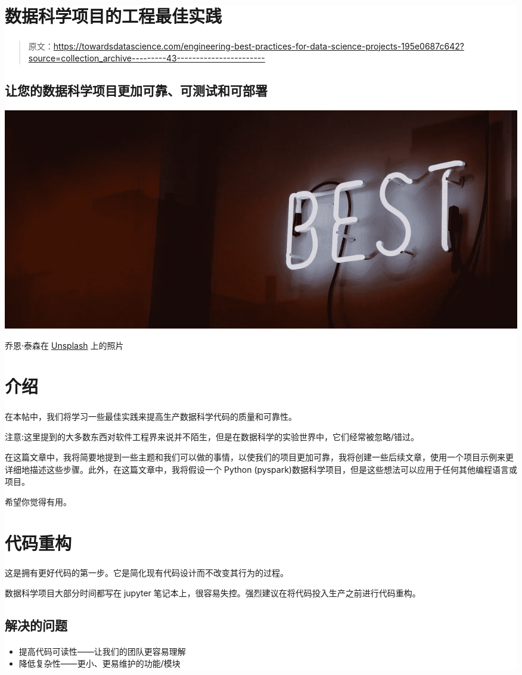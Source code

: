 # 数据科学项目的工程最佳实践

> 原文：<https://towardsdatascience.com/engineering-best-practices-for-data-science-projects-195e0687c642?source=collection_archive---------43----------------------->

## 让您的数据科学项目更加可靠、可测试和可部署

![](img/441d219fc227991a4a31db4dc614e946.png)

乔恩·泰森在 [Unsplash](https://unsplash.com/?utm_source=unsplash&utm_medium=referral&utm_content=creditCopyText) 上的照片

# 介绍

在本帖中，我们将学习一些最佳实践来提高生产数据科学代码的质量和可靠性。

注意:这里提到的大多数东西对软件工程界来说并不陌生，但是在数据科学的实验世界中，它们经常被忽略/错过。

在这篇文章中，我将简要地提到一些主题和我们可以做的事情，以使我们的项目更加可靠，我将创建一些后续文章，使用一个项目示例来更详细地描述这些步骤。此外，在这篇文章中，我将假设一个 Python (pyspark)数据科学项目，但是这些想法可以应用于任何其他编程语言或项目。

希望你觉得有用。

# 代码重构

这是拥有更好代码的第一步。它是简化现有代码设计而不改变其行为的过程。

数据科学项目大部分时间都写在 jupyter 笔记本上，很容易失控。强烈建议在将代码投入生产之前进行代码重构。

## 解决的问题

*   提高代码可读性——让我们的团队更容易理解
*   降低复杂性——更小、更易维护的功能/模块
